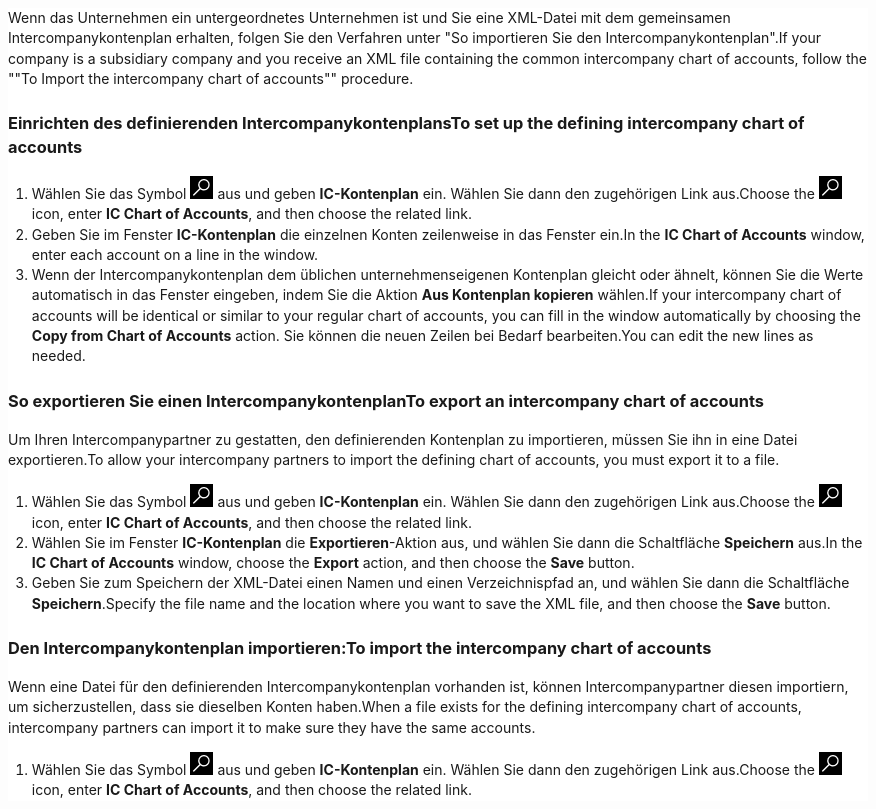 <span data-ttu-id="4a41f-133">Wenn das Unternehmen ein untergeordnetes Unternehmen ist und Sie eine XML-Datei mit dem gemeinsamen Intercompanykontenplan erhalten, folgen Sie den Verfahren unter "So importieren Sie den Intercompanykontenplan".</span><span class="sxs-lookup"><span data-stu-id="4a41f-133">If your company is a subsidiary company and you receive an XML file containing the common intercompany chart of accounts, follow the ""To Import the intercompany chart of accounts"" procedure.</span></span>  

### <a name="to-set-up-the-defining-intercompany-chart-of-accounts"></a><span data-ttu-id="4a41f-134">Einrichten des definierenden Intercompanykontenplans</span><span class="sxs-lookup"><span data-stu-id="4a41f-134">To set up the defining intercompany chart of accounts</span></span>
1. <span data-ttu-id="4a41f-135">Wählen Sie das Symbol ![Nach Seite oder Bericht suchen](media/ui-search/search_small.png "Nach Seite oder Bericht suchen") aus und geben **IC-Kontenplan** ein. Wählen Sie dann den zugehörigen Link aus.</span><span class="sxs-lookup"><span data-stu-id="4a41f-135">Choose the ![Search for Page or Report](media/ui-search/search_small.png "Search for Page or Report icon") icon, enter **IC Chart of Accounts**, and then choose the related link.</span></span>
2. <span data-ttu-id="4a41f-136">Geben Sie im Fenster **IC-Kontenplan** die einzelnen Konten zeilenweise in das Fenster ein.</span><span class="sxs-lookup"><span data-stu-id="4a41f-136">In the **IC Chart of Accounts** window, enter each account on a line in the window.</span></span>  
3. <span data-ttu-id="4a41f-137">Wenn der Intercompanykontenplan dem üblichen unternehmenseigenen Kontenplan gleicht oder ähnelt, können Sie die Werte automatisch in das Fenster eingeben, indem Sie die Aktion **Aus Kontenplan kopieren** wählen.</span><span class="sxs-lookup"><span data-stu-id="4a41f-137">If your intercompany chart of accounts will be identical or similar to your regular chart of accounts, you can fill in the window automatically by choosing the **Copy from Chart of Accounts** action.</span></span> <span data-ttu-id="4a41f-138">Sie können die neuen Zeilen bei Bedarf bearbeiten.</span><span class="sxs-lookup"><span data-stu-id="4a41f-138">You can edit the new lines as needed.</span></span>

### <a name="to-export-an-intercompany-chart-of-accounts"></a><span data-ttu-id="4a41f-139">So exportieren Sie einen Intercompanykontenplan</span><span class="sxs-lookup"><span data-stu-id="4a41f-139">To export an intercompany chart of accounts</span></span>
<span data-ttu-id="4a41f-140">Um Ihren Intercompanypartner zu gestatten, den definierenden Kontenplan zu importieren, müssen Sie ihn in eine Datei exportieren.</span><span class="sxs-lookup"><span data-stu-id="4a41f-140">To allow your intercompany partners to import the defining chart of accounts, you must export it to a file.</span></span>      
1. <span data-ttu-id="4a41f-141">Wählen Sie das Symbol ![Nach Seite oder Bericht suchen](media/ui-search/search_small.png "Nach Seite oder Bericht suchen") aus und geben **IC-Kontenplan** ein. Wählen Sie dann den zugehörigen Link aus.</span><span class="sxs-lookup"><span data-stu-id="4a41f-141">Choose the ![Search for Page or Report](media/ui-search/search_small.png "Search for Page or Report icon") icon, enter **IC Chart of Accounts**, and then choose the related link.</span></span>
2. <span data-ttu-id="4a41f-142">Wählen Sie im Fenster **IC-Kontenplan** die **Exportieren**-Aktion aus, und wählen Sie dann die Schaltfläche **Speichern** aus.</span><span class="sxs-lookup"><span data-stu-id="4a41f-142">In the **IC Chart of Accounts** window, choose the **Export** action, and then choose the **Save** button.</span></span>
3. <span data-ttu-id="4a41f-143">Geben Sie zum Speichern der XML-Datei einen Namen und einen Verzeichnispfad an, und wählen Sie dann die Schaltfläche **Speichern**.</span><span class="sxs-lookup"><span data-stu-id="4a41f-143">Specify the file name and the location where you want to save the XML file, and then choose the **Save** button.</span></span>  

### <a name="to-import-the-intercompany-chart-of-accounts"></a><span data-ttu-id="4a41f-144">Den Intercompanykontenplan importieren:</span><span class="sxs-lookup"><span data-stu-id="4a41f-144">To import the intercompany chart of accounts</span></span>  
<span data-ttu-id="4a41f-145">Wenn eine Datei für den definierenden Intercompanykontenplan vorhanden ist, können Intercompanypartner diesen importiern, um sicherzustellen, dass sie dieselben Konten haben.</span><span class="sxs-lookup"><span data-stu-id="4a41f-145">When a file exists for the defining intercompany chart of accounts, intercompany partners can import it to make sure they have the same accounts.</span></span>  
1. <span data-ttu-id="4a41f-146">Wählen Sie das Symbol ![Nach Seite oder Bericht suchen](media/ui-search/search_small.png "Nach Seite oder Bericht suchen") aus und geben **IC-Kontenplan** ein. Wählen Sie dann den zugehörigen Link aus.</span><span class="sxs-lookup"><span data-stu-id="4a41f-146">Choose the ![Search for Page or Report](media/ui-search/search_small.png "Search for Page or Report icon") icon, enter **IC Chart of Accounts**, and then choose the related link.</span></span>  
